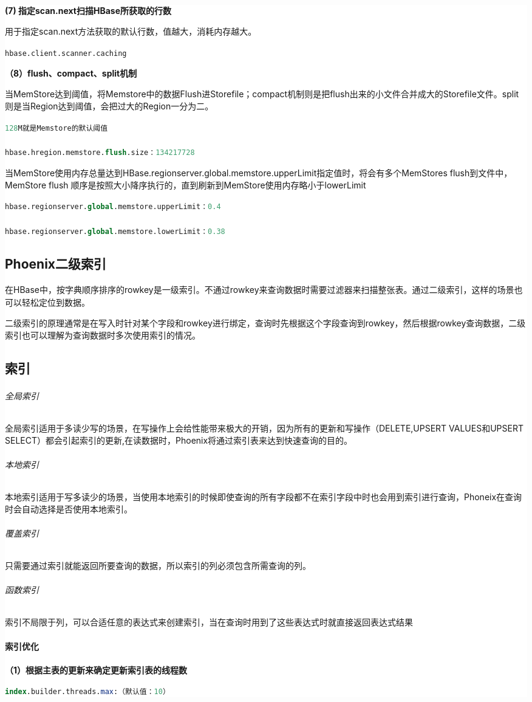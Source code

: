 **(7) 指定scan.next扫描HBase所获取的行数**

用于指定scan.next方法获取的默认行数，值越大，消耗内存越大。

```sql
hbase.client.scanner.caching
```

**（8）flush、compact、split机制**

当MemStore达到阈值，将Memstore中的数据Flush进Storefile；compact机制则是把flush出来的小文件合并成大的Storefile文件。split则是当Region达到阈值，会把过大的Region一分为二。

```sql
128M就是Memstore的默认阈值

hbase.hregion.memstore.flush.size：134217728
```

当MemStore使用内存总量达到HBase.regionserver.global.memstore.upperLimit指定值时，将会有多个MemStores flush到文件中，MemStore flush 顺序是按照大小降序执行的，直到刷新到MemStore使用内存略小于lowerLimit

```sql
hbase.regionserver.global.memstore.upperLimit：0.4

hbase.regionserver.global.memstore.lowerLimit：0.38
```

## Phoenix二级索引

在HBase中，按字典顺序排序的rowkey是一级索引。不通过rowkey来查询数据时需要过滤器来扫描整张表。通过二级索引，这样的场景也可以轻松定位到数据。

二级索引的原理通常是在写入时针对某个字段和rowkey进行绑定，查询时先根据这个字段查询到rowkey，然后根据rowkey查询数据，二级索引也可以理解为查询数据时多次使用索引的情况。

## 索引

###### 全局索引

全局索引适用于多读少写的场景，在写操作上会给性能带来极大的开销，因为所有的更新和写操作（DELETE,UPSERT VALUES和UPSERT SELECT）都会引起索引的更新,在读数据时，Phoenix将通过索引表来达到快速查询的目的。

###### 本地索引

本地索引适用于写多读少的场景，当使用本地索引的时候即使查询的所有字段都不在索引字段中时也会用到索引进行查询，Phoneix在查询时会自动选择是否使用本地索引。

###### 覆盖索引

只需要通过索引就能返回所要查询的数据，所以索引的列必须包含所需查询的列。

###### 函数索引

索引不局限于列，可以合适任意的表达式来创建索引，当在查询时用到了这些表达式时就直接返回表达式结果

#### 索引优化

**（1）根据主表的更新来确定更新索引表的线程数**

```sql
index.builder.threads.max:（默认值：10）
```

